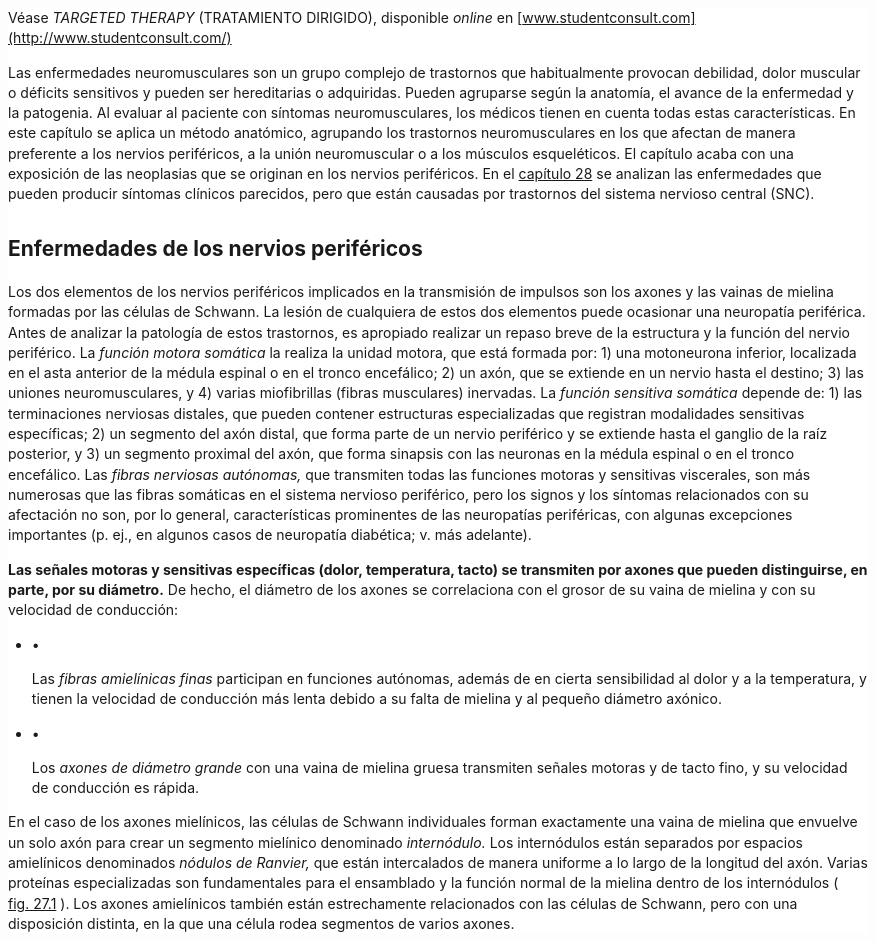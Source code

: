  Véase _TARGETED THERAPY_ (TRATAMIENTO DIRIGIDO), disponible _online_ en [www.studentconsult.com](http://www.studentconsult.com/)

Las enfermedades neuromusculares son un grupo complejo de trastornos que habitualmente provocan debilidad, dolor muscular o déficits sensitivos y pueden ser hereditarias o adquiridas. Pueden agruparse según la anatomía, el avance de la enfermedad y la patogenia. Al evaluar al paciente con síntomas neuromusculares, los médicos tienen en cuenta todas estas características. En este capítulo se aplica un método anatómico, agrupando los trastornos neuromusculares en los que afectan de manera preferente a los nervios periféricos, a la unión neuromuscular o a los músculos esqueléticos. El capítulo acaba con una exposición de las neoplasias que se originan en los nervios periféricos. En el [capítulo 28](https://www.clinicalkey.com/student/content/book/3-s2.0-B9788491139119000284#c0140) se analizan las enfermedades que pueden producir síntomas clínicos parecidos, pero que están causadas por trastornos del sistema nervioso central (SNC).

## Enfermedades de los nervios periféricos

Los dos elementos de los nervios periféricos implicados en la transmisión de impulsos son los axones y las vainas de mielina formadas por las células de Schwann. La lesión de cualquiera de estos dos elementos puede ocasionar una neuropatía periférica. Antes de analizar la patología de estos trastornos, es apropiado realizar un repaso breve de la estructura y la función del nervio periférico. La _función motora somática_ la realiza la unidad motora, que está formada por: 1) una motoneurona inferior, localizada en el asta anterior de la médula espinal o en el tronco encefálico; 2) un axón, que se extiende en un nervio hasta el destino; 3) las uniones neuromusculares, y 4) varias miofibrillas (fibras musculares) inervadas. La _función sensitiva somática_ depende de: 1) las terminaciones nerviosas distales, que pueden contener estructuras especializadas que registran modalidades sensitivas específicas; 2) un segmento del axón distal, que forma parte de un nervio periférico y se extiende hasta el ganglio de la raíz posterior, y 3) un segmento proximal del axón, que forma sinapsis con las neuronas en la médula espinal o en el tronco encefálico. Las _fibras nerviosas autónomas,_ que transmiten todas las funciones motoras y sensitivas viscerales, son más numerosas que las fibras somáticas en el sistema nervioso periférico, pero los signos y los síntomas relacionados con su afectación no son, por lo general, características prominentes de las neuropatías periféricas, con algunas excepciones importantes (p. ej., en algunos casos de neuropatía diabética; v. más adelante).

**Las señales motoras y sensitivas específicas (dolor, temperatura, tacto) se transmiten por axones que pueden distinguirse, en parte, por su diámetro.** De hecho, el diámetro de los axones se correlaciona con el grosor de su vaina de mielina y con su velocidad de conducción:

-   •
    
    Las _fibras amielínicas finas_ participan en funciones autónomas, además de en cierta sensibilidad al dolor y a la temperatura, y tienen la velocidad de conducción más lenta debido a su falta de mielina y al pequeño diámetro axónico.
    
-   •
    
    Los _axones de diámetro grande_ con una vaina de mielina gruesa transmiten señales motoras y de tacto fino, y su velocidad de conducción es rápida.
    

En el caso de los axones mielínicos, las células de Schwann individuales forman exactamente una vaina de mielina que envuelve un solo axón para crear un segmento mielínico denominado _internódulo._ Los internódulos están separados por espacios amielínicos denominados _nódulos de Ranvier,_ que están intercalados de manera uniforme a lo largo de la longitud del axón. Varias proteínas especializadas son fundamentales para el ensamblado y la función normal de la mielina dentro de los internódulos ( [fig. 27.1](https://www.clinicalkey.com/student/content/book/3-s2.0-B9788491139119000272#f0010) ). Los axones amielínicos también están estrechamente relacionados con las células de Schwann, pero con una disposición distinta, en la que una célula rodea segmentos de varios axones.
